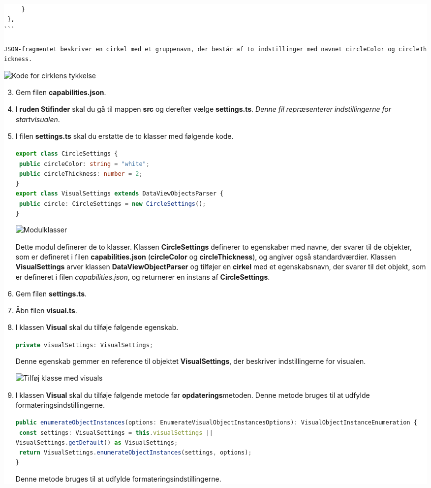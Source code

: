          }
     },
    ```

    JSON-fragmentet beskriver en cirkel med et gruppenavn, der består af to indstillinger med navnet circleColor og circleThickness.

   ![Kode for cirklens tykkelse](media/custom-visual-develop-tutorial-format-options/circle-thickness-code.png)

3. Gem filen **capabilities.json**.

4. I **ruden Stifinder** skal du gå til mappen **src** og derefter vælge **settings.ts**. *Denne fil repræsenterer indstillingerne for startvisualen*.

5. I filen **settings.ts** skal du erstatte de to klasser med følgende kode.

    ```typescript
    export class CircleSettings {
     public circleColor: string = "white";
     public circleThickness: number = 2;
    }
    export class VisualSettings extends DataViewObjectsParser {
     public circle: CircleSettings = new CircleSettings();
    }
    ```

    ![Modulklasser](media/custom-visual-develop-tutorial-format-options/module-classes.png)

    Dette modul definerer de to klasser. Klassen **CircleSettings** definerer to egenskaber med navne, der svarer til de objekter, som er defineret i filen **capabilities.json** (**circleColor** og  **circleThickness**), og angiver også standardværdier. Klassen **VisualSettings** arver klassen **DataViewObjectParser** og tilføjer en **cirkel** med et egenskabsnavn, der svarer til det objekt, som er defineret i filen  *capabilities.json*, og returnerer en instans af **CircleSettings**.

6. Gem filen **settings.ts**.

7. Åbn filen **visual.ts**.

8. I klassen **Visual** skal du tilføje følgende egenskab.

    ```typescript
    private visualSettings: VisualSettings;
    ```
    Denne egenskab gemmer en reference til objektet **VisualSettings**, der beskriver indstillingerne for visualen.

    ![Tilføj klasse med visuals](media/custom-visual-develop-tutorial-format-options/visual-class-add-on.png)

9. I klassen **Visual** skal du tilføje følgende metode før **opdaterings**metoden. Denne metode bruges til at udfylde formateringsindstillingerne.

    ```typescript
    public enumerateObjectInstances(options: EnumerateVisualObjectInstancesOptions): VisualObjectInstanceEnumeration {
     const settings: VisualSettings = this.visualSettings ||
    VisualSettings.getDefault() as VisualSettings;
     return VisualSettings.enumerateObjectInstances(settings, options);
    }
    ```
    Denne metode bruges til at udfylde formateringsindstillingerne.
